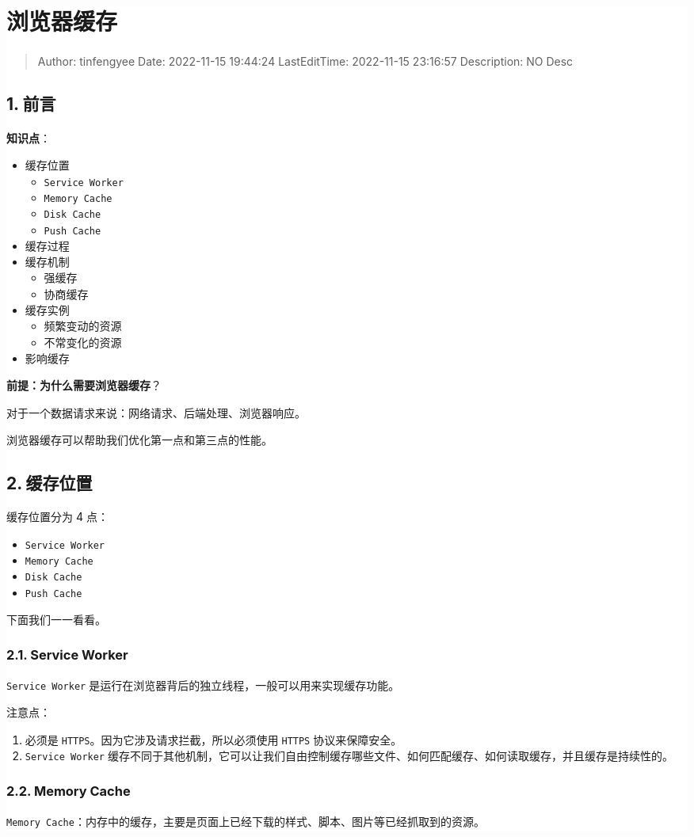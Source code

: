 # 浏览器缓存 

> Author: tinfengyee
> Date: 2022-11-15 19:44:24
> LastEditTime: 2022-11-15 23:16:57
> Description: NO Desc

## 1. 前言

**知识点**：

* 缓存位置
  * `Service Worker`
  * `Memory Cache`
  * `Disk Cache`
  * `Push Cache`
* 缓存过程
* 缓存机制
  * 强缓存
  * 协商缓存
* 缓存实例
  * 频繁变动的资源
  * 不常变化的资源
* 影响缓存

**前提：为什么需要浏览器缓存**？

对于一个数据请求来说：网络请求、后端处理、浏览器响应。

浏览器缓存可以帮助我们优化第一点和第三点的性能。

## 2. 缓存位置

缓存位置分为 4 点：

* `Service Worker`
* `Memory Cache`
* `Disk Cache`
* `Push Cache`

下面我们一一看看。

### 2.1. Service Worker

`Service Worker` 是运行在浏览器背后的独立线程，一般可以用来实现缓存功能。

注意点：

1. 必须是 `HTTPS`。因为它涉及请求拦截，所以必须使用 `HTTPS` 协议来保障安全。
2. `Service Worker` 缓存不同于其他机制，它可以让我们自由控制缓存哪些文件、如何匹配缓存、如何读取缓存，并且缓存是持续性的。

### 2.2. Memory Cache

`Memory Cache`：内存中的缓存，主要是页面上已经下载的样式、脚本、图片等已经抓取到的资源。
